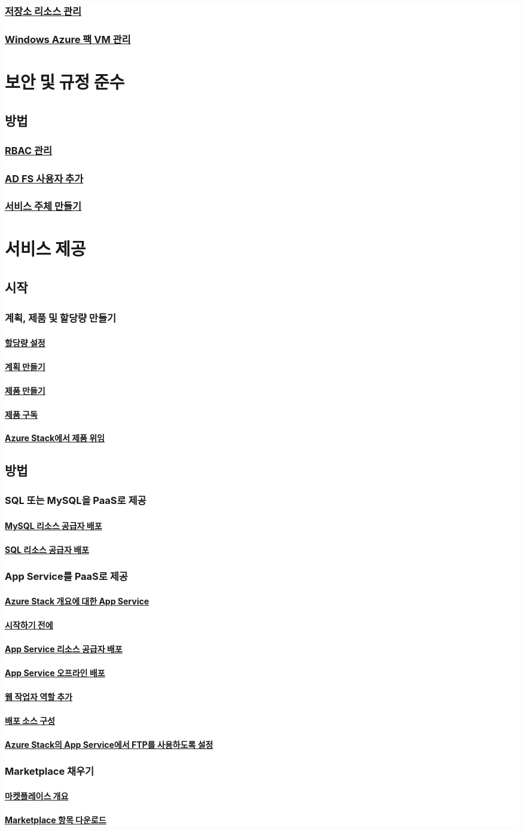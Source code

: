 ### [저장소 리소스 관리](azure-stack-manage-storage-accounts.md)
### [Windows Azure 팩 VM 관리](azure-stack-manage-windows-azure-pack.md)

# 보안 및 규정 준수
## 방법
### [RBAC 관리](azure-stack-manage-permissions.md)
### [AD FS 사용자 추가](azure-stack-add-users-adfs.md)
### [서비스 주체 만들기](Azure-stack-create-service-principals.md)

# 서비스 제공
## 시작
### 계획, 제품 및 할당량 만들기
#### [할당량 설정](azure-stack-setting-quotas.md)
#### [계획 만들기](azure-stack-create-plan.md)
#### [제품 만들기](azure-stack-create-offer.md)
#### [제품 구독](azure-stack-subscribe-plan-provision-vm.md)
#### [Azure Stack에서 제품 위임](azure-stack-delegated-provider.md)
## 방법
### SQL 또는 MySQL을 PaaS로 제공
#### [MySQL 리소스 공급자 배포](azure-stack-mysql-resource-provider-deploy.md)
#### [SQL 리소스 공급자 배포](azure-stack-sql-resource-provider-deploy.md)
### App Service를 PaaS로 제공
#### [Azure Stack 개요에 대한 App Service](azure-stack-app-service-overview.md)
#### [시작하기 전에](azure-stack-app-service-before-you-get-started.md)
#### [App Service 리소스 공급자 배포](azure-stack-app-service-deploy.md)
#### [App Service 오프라인 배포](azure-stack-app-service-deploy-offline.md)
#### [웹 작업자 역할 추가](azure-stack-app-service-add-worker-roles.md)
#### [배포 소스 구성](azure-stack-app-service-configure-deployment-sources.md)
#### [Azure Stack의 App Service에서 FTP를 사용하도록 설정](azure-stack-app-service-enable-ftp.md)
### Marketplace 채우기
#### [마켓플레이스 개요](azure-stack-marketplace.md)
#### [Marketplace 항목 다운로드](azure-stack-download-azure-marketplace-item.md)